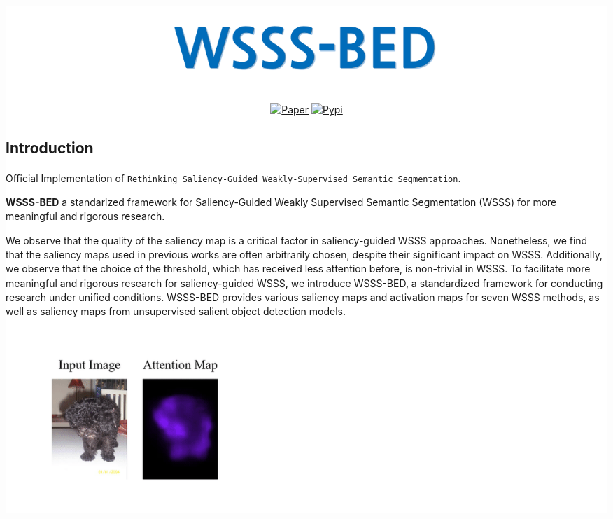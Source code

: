 <div align="center">

<img src="figure/wsss-bed_logo.png" width="400"/>
<br />

[![Paper](https://img.shields.io/badge/Paper-arxiv-red)](https://arxiv.org/abs/2404.00918)
[![Pypi](https://img.shields.io/badge/python->=3.8-blue)](#)

</div>


## Introduction
Official Implementation of `Rethinking Saliency-Guided Weakly-Supervised Semantic Segmentation`. 

**WSSS-BED** a standarized framework for Saliency-Guided Weakly Supervised Semantic Segmentation (WSSS) for more meaningful and rigorous research.

We observe that the quality of the saliency map is a critical factor in saliency-guided WSSS approaches. Nonetheless, we find that the saliency maps used in previous works are often arbitrarily chosen, despite their significant impact on WSSS. Additionally, we observe that the choice of the threshold, which has received less attention before, is non-trivial in WSSS. To facilitate more meaningful and rigorous research for saliency-guided WSSS, we introduce WSSS-BED, a standardized framework for conducting research under unified conditions. WSSS-BED provides various saliency maps and activation maps for seven WSSS methods, as well as saliency maps from unsupervised salient object detection models.

![demo image](figure/wsss-bed_demo.gif)
